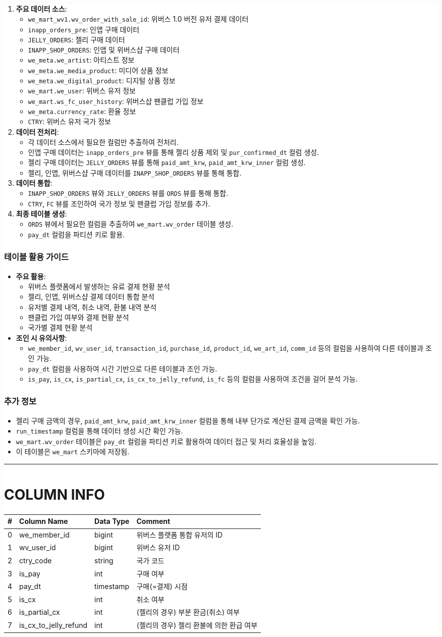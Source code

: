 1. **주요 데이터 소스**:
    * `we_mart_wv1.wv_order_with_sale_id`: 위버스 1.0 버전 유저 결제 데이터
    * `inapp_orders_pre`: 인앱 구매 데이터
    * `JELLY_ORDERS`: 젤리 구매 데이터
    * `INAPP_SHOP_ORDERS`: 인앱 및 위버스샵 구매 데이터
    * `we_meta.we_artist`: 아티스트 정보
    * `we_meta.we_media_product`: 미디어 상품 정보
    * `we_meta.we_digital_product`: 디지털 상품 정보
    * `we_mart.we_user`: 위버스 유저 정보
    * `we_mart.ws_fc_user_history`: 위버스샵 팬클럽 가입 정보
    * `we_meta.currency_rate`: 환율 정보
    * `CTRY`: 위버스 유저 국가 정보
2. **데이터 전처리**:
    * 각 데이터 소스에서 필요한 컬럼만 추출하여 전처리.
    * 인앱 구매 데이터는 `inapp_orders_pre` 뷰를 통해 젤리 상품 제외 및 `pur_confirmed_dt` 컬럼 생성.
    * 젤리 구매 데이터는 `JELLY_ORDERS` 뷰를 통해 `paid_amt_krw`, `paid_amt_krw_inner` 컬럼 생성.
    * 젤리, 인앱, 위버스샵 구매 데이터를 `INAPP_SHOP_ORDERS` 뷰를 통해 통합.
3. **데이터 통합**:
    * `INAPP_SHOP_ORDERS` 뷰와 `JELLY_ORDERS` 뷰를 `ORDS` 뷰를 통해 통합.
    * `CTRY`, `FC` 뷰를 조인하여 국가 정보 및 팬클럽 가입 정보를 추가.
4. **최종 테이블 생성**:
    * `ORDS` 뷰에서 필요한 컬럼을 추출하여 `we_mart.wv_order` 테이블 생성.
    * `pay_dt` 컬럼을 파티션 키로 활용.

### 테이블 활용 가이드

* **주요 활용**:
    * 위버스 플랫폼에서 발생하는 유료 결제 현황 분석
    * 젤리, 인앱, 위버스샵 결제 데이터 통합 분석
    * 유저별 결제 내역, 취소 내역, 환불 내역 분석
    * 팬클럽 가입 여부와 결제 현황 분석
    * 국가별 결제 현황 분석
* **조인 시 유의사항**:
    * `we_member_id`, `wv_user_id`, `transaction_id`, `purchase_id`, `product_id`, `we_art_id`, `comm_id` 등의 컬럼을 사용하여 다른 테이블과 조인 가능.
    * `pay_dt` 컬럼을 사용하여 시간 기반으로 다른 테이블과 조인 가능.
    * `is_pay`, `is_cx`, `is_partial_cx`, `is_cx_to_jelly_refund`, `is_fc` 등의 컬럼을 사용하여 조건을 걸어 분석 가능.

### 추가 정보

* 젤리 구매 금액의 경우, `paid_amt_krw`, `paid_amt_krw_inner` 컬럼을 통해 내부 단가로 계산된 결제 금액을 확인 가능.
* `run_timestamp` 컬럼을 통해 데이터 생성 시간 확인 가능.
* `we_mart.wv_order` 테이블은 `pay_dt` 컬럼을 파티션 키로 활용하여 데이터 접근 및 처리 효율성을 높임.
* 이 테이블은 `we_mart` 스키마에 저장됨.
---
# COLUMN INFO

|#|Column Name|Data Type|Comment|
| :--- | :--- | :--- | :--- |
|0|we_member_id|bigint|위버스 플랫폼 통합 유저의 ID|
|1|wv_user_id|bigint|위버스 유저 ID|
|2|ctry_code|string|국가 코드|
|3|is_pay|int|구매 여부|
|4|pay_dt|timestamp|구매(=결제) 시점|
|5|is_cx|int|취소 여부|
|6|is_partial_cx|int|(젤리의 경우) 부분 환금(취소) 여부|
|7|is_cx_to_jelly_refund|int|(젤리의 경우) 젤리 환불에 의한 환급 여부|